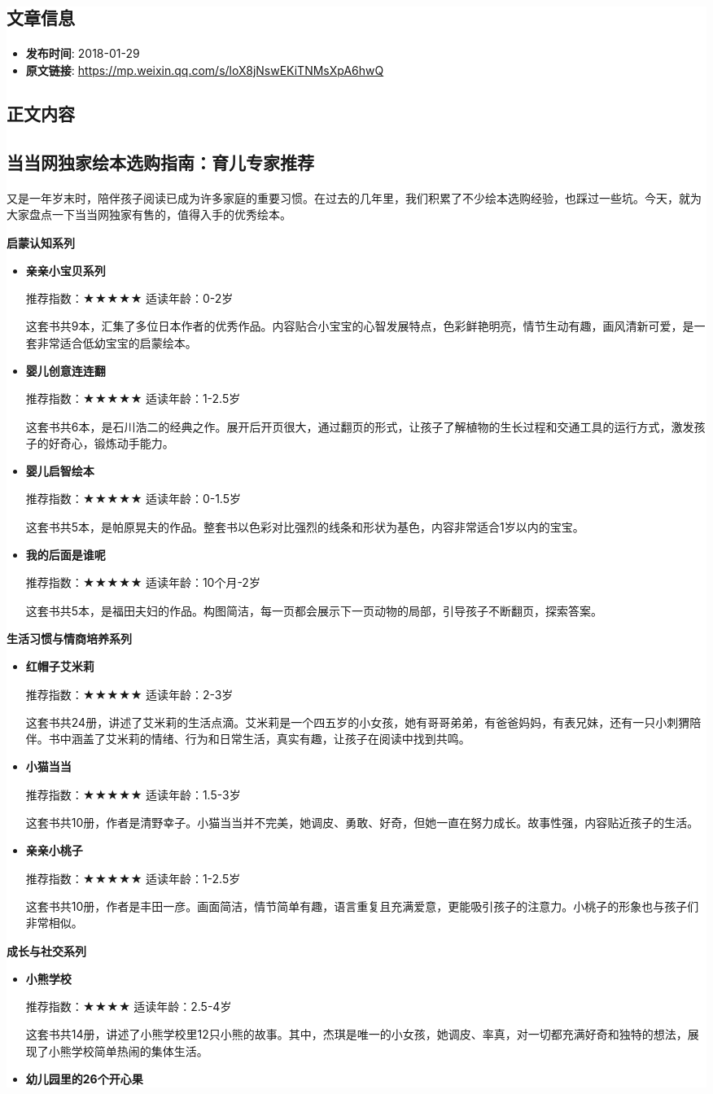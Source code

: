 ## 文章信息
- **发布时间**: 2018-01-29
- **原文链接**: https://mp.weixin.qq.com/s/loX8jNswEKiTNMsXpA6hwQ


## 正文内容

## 当当网独家绘本选购指南：育儿专家推荐

又是一年岁末时，陪伴孩子阅读已成为许多家庭的重要习惯。在过去的几年里，我们积累了不少绘本选购经验，也踩过一些坑。今天，就为大家盘点一下当当网独家有售的，值得入手的优秀绘本。

**启蒙认知系列**

*   **亲亲小宝贝系列**

    推荐指数：★★★★★ 适读年龄：0-2岁

    这套书共9本，汇集了多位日本作者的优秀作品。内容贴合小宝宝的心智发展特点，色彩鲜艳明亮，情节生动有趣，画风清新可爱，是一套非常适合低幼宝宝的启蒙绘本。
*   **婴儿创意连连翻**

    推荐指数：★★★★★ 适读年龄：1-2.5岁

    这套书共6本，是石川浩二的经典之作。展开后开页很大，通过翻页的形式，让孩子了解植物的生长过程和交通工具的运行方式，激发孩子的好奇心，锻炼动手能力。
*   **婴儿启智绘本**

    推荐指数：★★★★★ 适读年龄：0-1.5岁

    这套书共5本，是帕原晃夫的作品。整套书以色彩对比强烈的线条和形状为基色，内容非常适合1岁以内的宝宝。
*   **我的后面是谁呢**

    推荐指数：★★★★★ 适读年龄：10个月-2岁

    这套书共5本，是福田夫妇的作品。构图简洁，每一页都会展示下一页动物的局部，引导孩子不断翻页，探索答案。

**生活习惯与情商培养系列**

*   **红帽子艾米莉**

    推荐指数：★★★★★ 适读年龄：2-3岁

    这套书共24册，讲述了艾米莉的生活点滴。艾米莉是一个四五岁的小女孩，她有哥哥弟弟，有爸爸妈妈，有表兄妹，还有一只小刺猬陪伴。书中涵盖了艾米莉的情绪、行为和日常生活，真实有趣，让孩子在阅读中找到共鸣。
*   **小猫当当**

    推荐指数：★★★★★ 适读年龄：1.5-3岁

    这套书共10册，作者是清野幸子。小猫当当并不完美，她调皮、勇敢、好奇，但她一直在努力成长。故事性强，内容贴近孩子的生活。
*   **亲亲小桃子**

    推荐指数：★★★★★ 适读年龄：1-2.5岁

    这套书共10册，作者是丰田一彦。画面简洁，情节简单有趣，语言重复且充满爱意，更能吸引孩子的注意力。小桃子的形象也与孩子们非常相似。

**成长与社交系列**

*   **小熊学校**

    推荐指数：★★★★ 适读年龄：2.5-4岁

    这套书共14册，讲述了小熊学校里12只小熊的故事。其中，杰琪是唯一的小女孩，她调皮、率真，对一切都充满好奇和独特的想法，展现了小熊学校简单热闹的集体生活。
*   **幼儿园里的26个开心果**

